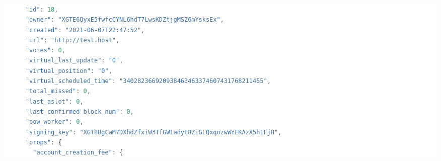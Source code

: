 ```javascript
      "id": 18,
      "owner": "XGTE6QyxE5fwfcCYNL6hdT7LwsKDZtjgMSZ6mYsksEx",
      "created": "2021-06-07T22:47:52",
      "url": "http://test.host",
      "votes": 0,
      "virtual_last_update": "0",
      "virtual_position": "0",
      "virtual_scheduled_time": "340282366920938463463374607431768211455",
      "total_missed": 0,
      "last_aslot": 0,
      "last_confirmed_block_num": 0,
      "pow_worker": 0,
      "signing_key": "XGT8BgCaM7DXhdZfxiW3TfGW1adyt8ZiGLQxqozwWYEKAzX5h1FjH",
      "props": {
        "account_creation_fee": {
